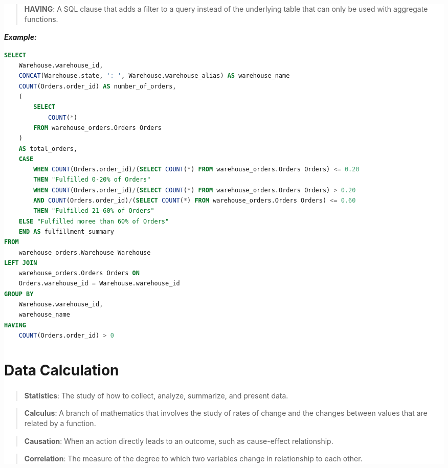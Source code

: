 > **HAVING**: A SQL clause that adds a filter to a query instead of the underlying table that can only be used with aggregate functions.
> 

***Example:***

```sql
SELECT
	Warehouse.warehouse_id,
	CONCAT(Warehouse.state, ': ', Warehouse.warehouse_alias) AS warehouse_name
	COUNT(Orders.order_id) AS number_of_orders,
	(
		SELECT
			COUNT(*)
		FROM warehouse_orders.Orders Orders
	)
	AS total_orders,
	CASE
		WHEN COUNT(Orders.order_id)/(SELECT COUNT(*) FROM warehouse_orders.Orders Orders) <= 0.20
		THEN "Fulfilled 0-20% of Orders"
		WHEN COUNT(Orders.order_id)/(SELECT COUNT(*) FROM warehouse_orders.Orders Orders) > 0.20
		AND COUNT(Orders.order_id)/(SELECT COUNT(*) FROM warehouse_orders.Orders Orders) <= 0.60
		THEN "Fulfilled 21-60% of Orders"
	ELSE "Fulfilled moree than 60% of Orders"
	END AS fulfillment_summary
FROM
	warehouse_orders.Warehouse Warehouse
LEFT JOIN
	warehouse_orders.Orders Orders ON
	Orders.warehouse_id = Warehouse.warehouse_id
GROUP BY
	Warehouse.warehouse_id,
	warehouse_name
HAVING 
	COUNT(Orders.order_id) > 0
```

# Data Calculation

> **Statistics**: The study of how to collect, analyze, summarize, and present data.
> 

> **Calculus**: A branch of mathematics that involves the study of rates of change and the changes between values that are related by a function.
> 

> **Causation**: When an action directly leads to an outcome, such as cause-effect relationship.
> 

> **Correlation**: The measure of the degree to which two variables change in relationship to each other.
> 
